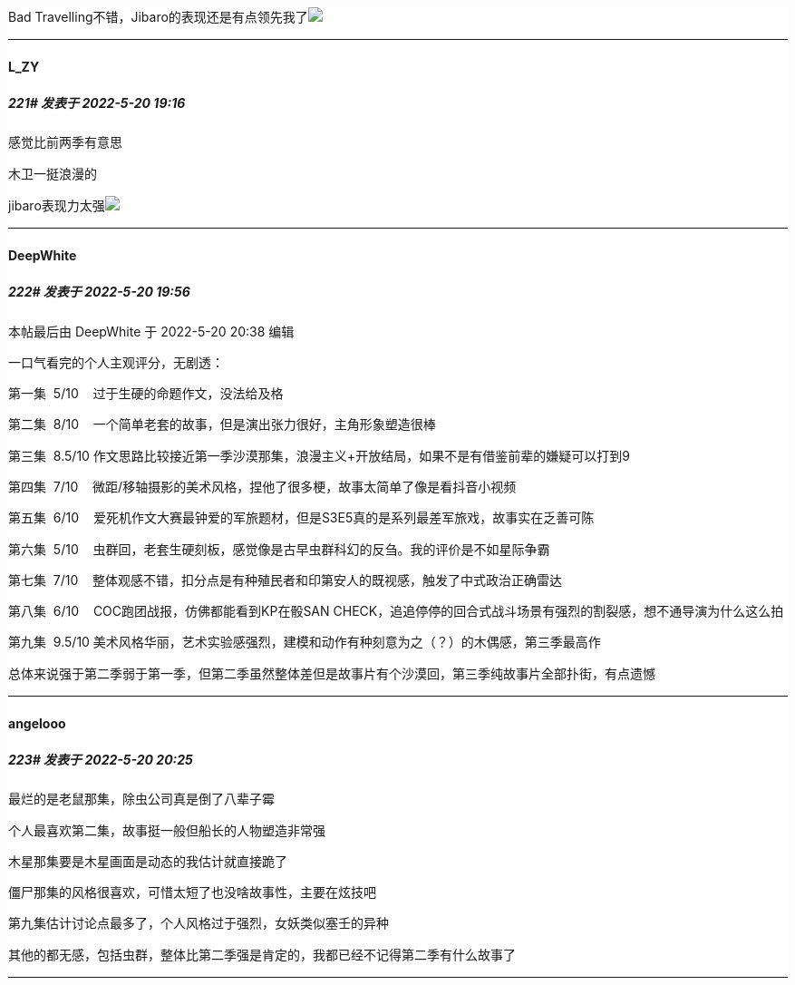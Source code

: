 Bad Travelling不错，Jibaro的表现还是有点领先我了<img src="https://static.stage1st.com/image/smiley/face2017/001.png" referrerpolicy="no-referrer">

*****

####  L_ZY  
##### 221#       发表于 2022-5-20 19:16

感觉比前两季有意思

木卫一挺浪漫的

jibaro表现力太强<img src="https://static.stage1st.com/image/smiley/face2017/174.png" referrerpolicy="no-referrer">

*****

####  DeepWhite  
##### 222#       发表于 2022-5-20 19:56

 本帖最后由 DeepWhite 于 2022-5-20 20:38 编辑 

一口气看完的个人主观评分，无剧透：

第一集  5/10    过于生硬的命题作文，没法给及格

第二集  8/10    一个简单老套的故事，但是演出张力很好，主角形象塑造很棒

第三集  8.5/10 作文思路比较接近第一季沙漠那集，浪漫主义+开放结局，如果不是有借鉴前辈的嫌疑可以打到9

第四集  7/10    微距/移轴摄影的美术风格，捏他了很多梗，故事太简单了像是看抖音小视频

第五集  6/10    爱死机作文大赛最钟爱的军旅题材，但是S3E5真的是系列最差军旅戏，故事实在乏善可陈

第六集  5/10    虫群回，老套生硬刻板，感觉像是古早虫群科幻的反刍。我的评价是不如星际争霸

第七集  7/10    整体观感不错，扣分点是有种殖民者和印第安人的既视感，触发了中式政治正确雷达

第八集  6/10    COC跑团战报，仿佛都能看到KP在骰SAN CHECK，追追停停的回合式战斗场景有强烈的割裂感，想不通导演为什么这么拍

第九集  9.5/10 美术风格华丽，艺术实验感强烈，建模和动作有种刻意为之（？）的木偶感，第三季最高作

总体来说强于第二季弱于第一季，但第二季虽然整体差但是故事片有个沙漠回，第三季纯故事片全部扑街，有点遗憾

*****

####  angelooo  
##### 223#       发表于 2022-5-20 20:25

最烂的是老鼠那集，除虫公司真是倒了八辈子霉

个人最喜欢第二集，故事挺一般但船长的人物塑造非常强

木星那集要是木星画面是动态的我估计就直接跪了

僵尸那集的风格很喜欢，可惜太短了也没啥故事性，主要在炫技吧

第九集估计讨论点最多了，个人风格过于强烈，女妖类似塞壬的异种

其他的都无感，包括虫群，整体比第二季强是肯定的，我都已经不记得第二季有什么故事了

*****
